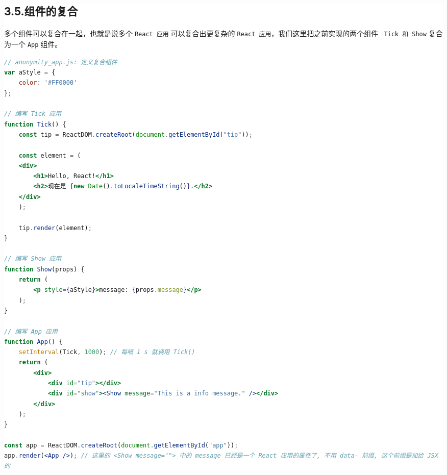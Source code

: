 >   <html lang="en">
>   <head>
>       <meta charset="UTF-8">
>       <meta name="viewport" content="width=device-width, initial-scale=1.0">
>       <title>React Test</title>
>       <script src="https://unpkg.com/react@18/umd/react.development.js"></script>
>       <script src="https://unpkg.com/react-dom@18/umd/react-dom.development.js"></script>
>       <script src="https://unpkg.com/@babel/standalone/babel.min.js"></script>
>   </head>
>   <body>
>       <div id="root"></div>
>       <script type="text/babel" src="./anonymity_app.js"></script>
>   </body>
>   </html>
>   
>   ```

## 3.5.组件的复合

多个组件可以复合在一起，也就是说多个 `React 应用` 可以复合出更复杂的 `React 应用`，我们这里把之前实现的两个组件 ` Tick 和 Show` 复合为一个 `App` 组件。

```jsx
// anonymity_app.js: 定义复合组件
var aStyle = {
    color: '#FF0000'
};

// 编写 Tick 应用
function Tick() {
    const tip = ReactDOM.createRoot(document.getElementById("tip"));

    const element = (
    <div>
        <h1>Hello, React!</h1>
        <h2>现在是 {new Date().toLocaleTimeString()}.</h2>
    </div>
    );

    tip.render(element);
}

// 编写 Show 应用
function Show(props) {
    return (
        <p style={aStyle}>message: {props.message}</p>
    );
}

// 编写 App 应用
function App() {
    setInterval(Tick, 1000); // 每嗝 1 s 就调用 Tick()
    return (
        <div>
            <div id="tip"></div>
            <div id="show"><Show message="This is a info message." /></div>
        </div>
    );
}

const app = ReactDOM.createRoot(document.getElementById("app"));
app.render(<App />); // 这里的 <Show message=""> 中的 message 已经是一个 React 应用的属性了, 不用 data- 前缀, 这个前缀是加给 JSX 的

```
